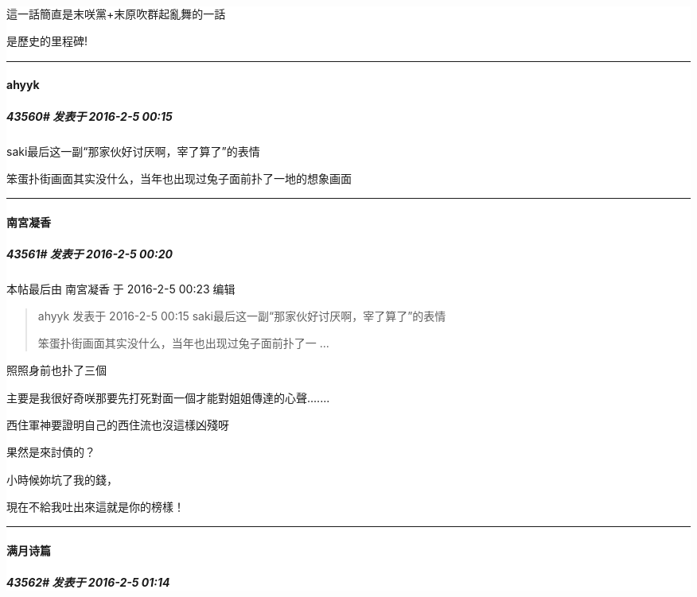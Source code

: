 


這一話簡直是末咲黨+末原吹群起亂舞的一話


是歷史的里程碑!







-----

####  ahyyk  
##### 43560#       发表于 2016-2-5 00:15




saki最后这一副“那家伙好讨厌啊，宰了算了”的表情

笨蛋扑街画面其实没什么，当年也出现过兔子面前扑了一地的想象画面







-----

####  南宮凝香  
##### 43561#       发表于 2016-2-5 00:20



 本帖最后由 南宮凝香 于 2016-2-5 00:23 编辑 
<blockquote>ahyyk 发表于 2016-2-5 00:15
saki最后这一副“那家伙好讨厌啊，宰了算了”的表情

笨蛋扑街画面其实没什么，当年也出现过兔子面前扑了一 ...</blockquote>

照照身前也扑了三個


主要是我很好奇咲那要先打死對面一個才能對姐姐傳達的心聲.......

西住軍神要證明自己的西住流也沒這樣凶殘呀


果然是來討債的？

小時候妳坑了我的錢，

現在不給我吐出來這就是你的榜樣！







-----

####  满月诗篇  
##### 43562#       发表于 2016-2-5 01:14
